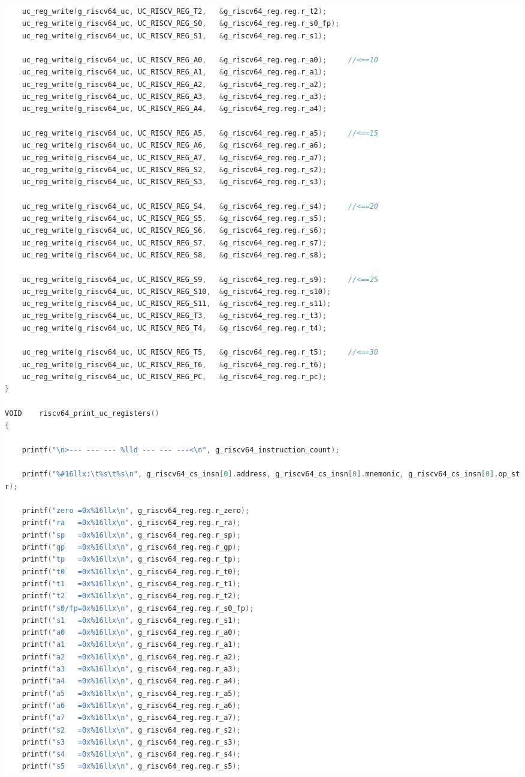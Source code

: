 ```c
	uc_reg_write(g_riscv64_uc, UC_RISCV_REG_T2,   &g_riscv64_reg.reg.r_t2);
	uc_reg_write(g_riscv64_uc, UC_RISCV_REG_S0,   &g_riscv64_reg.reg.r_s0_fp);
	uc_reg_write(g_riscv64_uc, UC_RISCV_REG_S1,   &g_riscv64_reg.reg.r_s1);
 
	uc_reg_write(g_riscv64_uc, UC_RISCV_REG_A0,   &g_riscv64_reg.reg.r_a0);		//<==10
	uc_reg_write(g_riscv64_uc, UC_RISCV_REG_A1,   &g_riscv64_reg.reg.r_a1);
	uc_reg_write(g_riscv64_uc, UC_RISCV_REG_A2,   &g_riscv64_reg.reg.r_a2);
	uc_reg_write(g_riscv64_uc, UC_RISCV_REG_A3,   &g_riscv64_reg.reg.r_a3);
	uc_reg_write(g_riscv64_uc, UC_RISCV_REG_A4,   &g_riscv64_reg.reg.r_a4);
 
	uc_reg_write(g_riscv64_uc, UC_RISCV_REG_A5,   &g_riscv64_reg.reg.r_a5);		//<==15
	uc_reg_write(g_riscv64_uc, UC_RISCV_REG_A6,   &g_riscv64_reg.reg.r_a6);
	uc_reg_write(g_riscv64_uc, UC_RISCV_REG_A7,   &g_riscv64_reg.reg.r_a7);
	uc_reg_write(g_riscv64_uc, UC_RISCV_REG_S2,   &g_riscv64_reg.reg.r_s2);
	uc_reg_write(g_riscv64_uc, UC_RISCV_REG_S3,   &g_riscv64_reg.reg.r_s3);
 
	uc_reg_write(g_riscv64_uc, UC_RISCV_REG_S4,   &g_riscv64_reg.reg.r_s4);		//<==20
	uc_reg_write(g_riscv64_uc, UC_RISCV_REG_S5,   &g_riscv64_reg.reg.r_s5);
	uc_reg_write(g_riscv64_uc, UC_RISCV_REG_S6,   &g_riscv64_reg.reg.r_s6);
	uc_reg_write(g_riscv64_uc, UC_RISCV_REG_S7,   &g_riscv64_reg.reg.r_s7);
	uc_reg_write(g_riscv64_uc, UC_RISCV_REG_S8,   &g_riscv64_reg.reg.r_s8);
 
	uc_reg_write(g_riscv64_uc, UC_RISCV_REG_S9,   &g_riscv64_reg.reg.r_s9);		//<==25
	uc_reg_write(g_riscv64_uc, UC_RISCV_REG_S10,  &g_riscv64_reg.reg.r_s10);
	uc_reg_write(g_riscv64_uc, UC_RISCV_REG_S11,  &g_riscv64_reg.reg.r_s11);
	uc_reg_write(g_riscv64_uc, UC_RISCV_REG_T3,   &g_riscv64_reg.reg.r_t3);
	uc_reg_write(g_riscv64_uc, UC_RISCV_REG_T4,   &g_riscv64_reg.reg.r_t4);
 
	uc_reg_write(g_riscv64_uc, UC_RISCV_REG_T5,   &g_riscv64_reg.reg.r_t5);		//<==30
	uc_reg_write(g_riscv64_uc, UC_RISCV_REG_T6,   &g_riscv64_reg.reg.r_t6);
	uc_reg_write(g_riscv64_uc, UC_RISCV_REG_PC,   &g_riscv64_reg.reg.r_pc);
}
 
VOID	riscv64_print_uc_registers()
{
 
	printf("\n>--- --- --- %lld --- --- ---<\n", g_riscv64_instruction_count);
 
	printf("%#16llx:\t%s\t%s\n", g_riscv64_cs_insn[0].address, g_riscv64_cs_insn[0].mnemonic, g_riscv64_cs_insn[0].op_str);
 
	printf("zero =0x%16llx\n", g_riscv64_reg.reg.r_zero);
	printf("ra   =0x%16llx\n", g_riscv64_reg.reg.r_ra);
	printf("sp   =0x%16llx\n", g_riscv64_reg.reg.r_sp);
	printf("gp   =0x%16llx\n", g_riscv64_reg.reg.r_gp);
	printf("tp   =0x%16llx\n", g_riscv64_reg.reg.r_tp);
	printf("t0   =0x%16llx\n", g_riscv64_reg.reg.r_t0);
	printf("t1   =0x%16llx\n", g_riscv64_reg.reg.r_t1);
	printf("t2   =0x%16llx\n", g_riscv64_reg.reg.r_t2);
	printf("s0/fp=0x%16llx\n", g_riscv64_reg.reg.r_s0_fp);
	printf("s1   =0x%16llx\n", g_riscv64_reg.reg.r_s1);
	printf("a0   =0x%16llx\n", g_riscv64_reg.reg.r_a0);
	printf("a1   =0x%16llx\n", g_riscv64_reg.reg.r_a1);
	printf("a2   =0x%16llx\n", g_riscv64_reg.reg.r_a2);
	printf("a3   =0x%16llx\n", g_riscv64_reg.reg.r_a3);
	printf("a4   =0x%16llx\n", g_riscv64_reg.reg.r_a4);
	printf("a5   =0x%16llx\n", g_riscv64_reg.reg.r_a5);
	printf("a6   =0x%16llx\n", g_riscv64_reg.reg.r_a6);
	printf("a7   =0x%16llx\n", g_riscv64_reg.reg.r_a7);
	printf("s2   =0x%16llx\n", g_riscv64_reg.reg.r_s2);
	printf("s3   =0x%16llx\n", g_riscv64_reg.reg.r_s3);
	printf("s4   =0x%16llx\n", g_riscv64_reg.reg.r_s4);
	printf("s5   =0x%16llx\n", g_riscv64_reg.reg.r_s5);
```